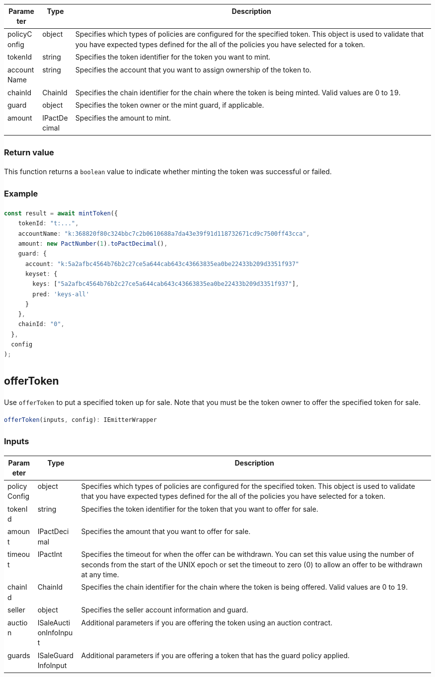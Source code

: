 | Parameter | Type | Description |
| --------- | ---- | ----------- |
| policyConfig | object | Specifies which types of policies are configured for the specified token. This object is used to validate that you have expected types defined for the all of the policies you have selected for a token.|
| tokenId | string | Specifies the token identifier for the token you want to mint. |
| accountName | string | Specifies the account that you want to assign ownership of the token to. |
| chainId | ChainId | Specifies the chain identifier for the chain where the token is being minted. Valid values are 0 to 19. |
| guard | object | Specifies the token owner or the mint guard, if applicable. |
| amount | IPactDecimal | Specifies the amount to mint. |

### Return value

This function returns a `boolean` value to indicate whether minting the token was successful or failed.

### Example

```typescript
const result = await mintToken({
    tokenId: "t:...",
    accountName: "k:368820f80c324bbc7c2b0610688a7da43e39f91d118732671cd9c7500ff43cca",
    amount: new PactNumber(1).toPactDecimal(),
    guard: {
      account: "k:5a2afbc4564b76b2c27ce5a644cab643c43663835ea0be22433b209d3351f937"
      keyset: {
        keys: ["5a2afbc4564b76b2c27ce5a644cab643c43663835ea0be22433b209d3351f937"],
        pred: 'keys-all'
      }
    },
    chainId: "0",
  },
  config
);
```

## offerToken

Use `offerToken` to put a specified token up for sale.
Note that you must be the token owner to offer the specified token for sale.

```typescript
offerToken(inputs, config): IEmitterWrapper
```

### Inputs

| Parameter | Type | Description |
| --------- | ---- | ----------- |
| policyConfig | object | Specifies which types of policies are configured for the specified token. This object is used to validate that you have expected types defined for the all of the policies you have selected for a token.|
| tokenId | string | Specifies the token identifier for the token that you want to offer for sale. |
| amount | IPactDecimal | Specifies the amount that you want to offer for sale. |
| timeout | IPactInt | Specifies the timeout for when the offer can be withdrawn. You can set this value using the number of seconds from the start of the UNIX epoch or set the timeout to zero (0) to allow an offer to be withdrawn at any time.|
| chainId | ChainId | Specifies the chain identifier for the chain where the token is being offered. Valid values are 0 to 19. |
| seller | object | Specifies the seller account information and guard. |
| auction | ISaleAuctionInfoInput | Additional parameters if you are offering the token using an auction contract. |
| guards | ISaleGuardInfoInput | Additional parameters if you are offering a token that has the guard policy applied. |